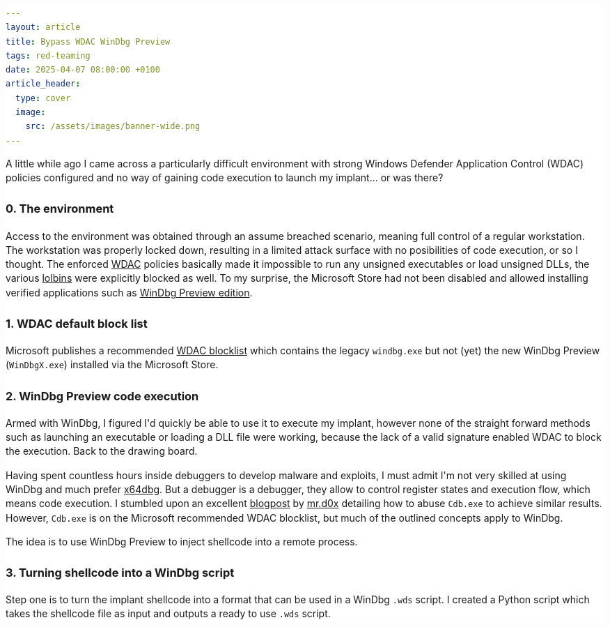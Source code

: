```yaml
---
layout: article
title: Bypass WDAC WinDbg Preview
tags: red-teaming
date: 2025-04-07 08:00:00 +0100
article_header:
  type: cover
  image:
    src: /assets/images/banner-wide.png
---
```


A little while ago I came across a particularly difficult environment with strong Windows Defender Application Control (WDAC) policies configured and no way of gaining code execution to launch my implant... or was there? 

### 0. The environment

Access to the environment was obtained through an assume breached scenario, meaning full control of a regular workstation. The workstation was properly locked down, resulting in a limited attack surface with no posibilities of code execution, or so I thought. The enforced [WDAC](https://learn.microsoft.com/en-us/hololens/windows-defender-application-control-wdac) policies basically made it impossible to run any unsigned executables or load unsigned DLLs, the various [lolbins](https://lolbas-project.github.io/) were explicitly blocked as well. To my surprise, the Microsoft Store had not been disabled and allowed installing verified applications such as [WinDbg Preview edition](https://learn.microsoft.com/en-us/windows-hardware/drivers/debugger/).

### 1. WDAC default block list

Microsoft publishes a recommended [WDAC blocklist](https://learn.microsoft.com/en-us/windows/security/application-security/application-control/app-control-for-business/design/applications-that-can-bypass-appcontrol) which contains the legacy `windbg.exe` but not (yet) the new WinDbg Preview (`WinDbgX.exe`) installed via the Microsoft Store.

### 2. WinDbg Preview code execution

Armed with WinDbg, I figured I'd quickly be able to use it to execute my implant, however none of the straight forward methods such as launching an executable or loading a DLL file were working, because the lack of a valid signature enabled WDAC to block the execution. Back to the drawing board.

Having spent countless hours inside debuggers to develop malware and exploits, I must admit I'm not very skilled at using WinDbg and much prefer [x64dbg](https://x64dbg.com/). But a debugger is a debugger, they allow to control register states and execution flow, which means code execution. I stumbled upon an excellent [blogpost](https://mrd0x.com/the-power-of-cdb-debugging-tool/) by [mr.d0x](https://x.com/mrd0x) detailing how to abuse `Cdb.exe` to achieve similar results. However, `Cdb.exe` is on the Microsoft recommended WDAC blocklist, but much of the outlined concepts apply to WinDbg.

The idea is to use WinDbg Preview to inject shellcode into a remote process.

### 3. Turning shellcode into a WinDbg script

Step one is to turn the implant shellcode into a format that can be used in a WinDbg `.wds` script. I created a Python script which takes the shellcode file as input and outputs a ready to use `.wds` script.
